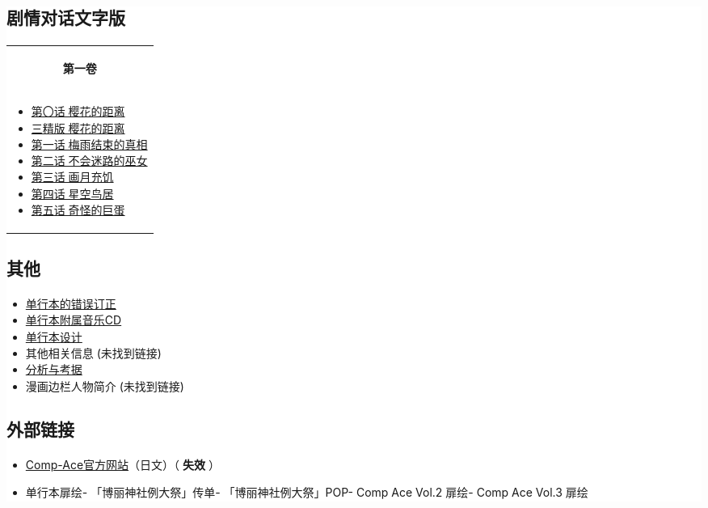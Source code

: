 
## 剧情对话文字版

<table>
<tbody><tr>
<th>
<p>第一卷
</p>
</th>
</tr>
<tr>
<td>
<ul><li><a href="./东方三月精_～_Eastern_and_Little_Nature_Deity.-第〇话.md" title="东方三月精 ～ Eastern and Little Nature Deity./第〇话">第〇话 樱花的距离</a></li>
<li><a href="./东方三月精_～_Eastern_and_Little_Nature_Deity.-通信三精版.md" title="东方三月精 ～ Eastern and Little Nature Deity./通信三精版">三精版 樱花的距离</a></li>
<li><a href="./东方三月精_～_Eastern_and_Little_Nature_Deity.-第一话.md" title="东方三月精 ～ Eastern and Little Nature Deity./第一话">第一话 梅雨结束的真相</a></li>
<li><a href="./东方三月精_～_Eastern_and_Little_Nature_Deity.-第二话.md" title="东方三月精 ～ Eastern and Little Nature Deity./第二话">第二话 不会迷路的巫女</a></li>
<li><a href="./东方三月精_～_Eastern_and_Little_Nature_Deity.-第三话.md" title="东方三月精 ～ Eastern and Little Nature Deity./第三话">第三话 画月充饥</a></li>
<li><a href="./东方三月精_～_Eastern_and_Little_Nature_Deity.-第四话.md" title="东方三月精 ～ Eastern and Little Nature Deity./第四话">第四话 星空鸟居</a></li>
<li><a href="./东方三月精_～_Eastern_and_Little_Nature_Deity.-第五话.md" title="东方三月精 ～ Eastern and Little Nature Deity./第五话">第五话 奇怪的巨蛋</a></li></ul>
</td>
</tr>
</tbody></table>


## 其他
- [单行本的错误订正](./东方三月精_～_Eastern_and_Little_Nature_Deity.-勘误.md)
- [单行本附属音乐CD](./东方三月精_～_Eastern_and_Little_Nature_Deity.-附属CD.md)
- [单行本设计](./东方三月精_～_Eastern_and_Little_Nature_Deity.-单行本设计.md)
- 其他相关信息 (未找到链接)
- [分析与考据](./东方三月精_～_Eastern_and_Little_Nature_Deity.-分析考据.md)
- 漫画边栏人物简介 (未找到链接)

## 外部链接
- [Comp-Ace官方网站](http://www.kadokawa.co.jp/ca/)（日文）（ **失效** ）

- [](./文件-东方三月精E001.jpg.md)单行本扉绘- [](./文件-东方三月精E003.jpg.md)「博丽神社例大祭」传单- [](./文件-东方三月精E004.jpg.md)「博丽神社例大祭」POP- [](./文件-东方三月精E005.jpg.md)Comp Ace Vol.2 扉绘- [](./文件-东方三月精E006.jpg.md)Comp Ace Vol.3 扉绘

  
  

  

  
  



